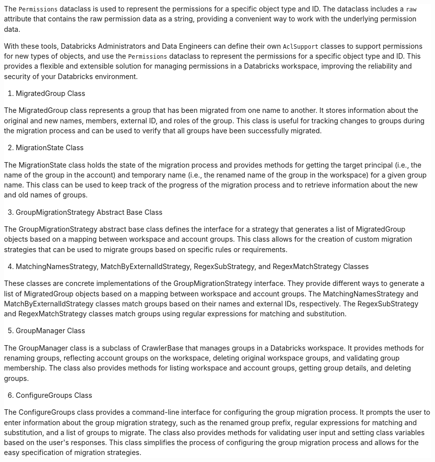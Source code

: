 The `Permissions` dataclass is used to represent the permissions for a specific object type and ID. The dataclass includes a `raw` attribute that contains the raw permission data as a string, providing a convenient way to work with the underlying permission data.

With these tools, Databricks Administrators and Data Engineers can define their own `AclSupport` classes to support permissions for new types of objects, and use the `Permissions` dataclass to represent the permissions for a specific object type and ID. This provides a flexible and extensible solution for managing permissions in a Databricks workspace, improving the reliability and security of your Databricks environment.

1. MigratedGroup Class

The MigratedGroup class represents a group that has been migrated from one name to another. It stores information about the original and new names, members, external ID, and roles of the group. This class is useful for tracking changes to groups during the migration process and can be used to verify that all groups have been successfully migrated.

2. MigrationState Class

The MigrationState class holds the state of the migration process and provides methods for getting the target principal (i.e., the name of the group in the account) and temporary name (i.e., the renamed name of the group in the workspace) for a given group name. This class can be used to keep track of the progress of the migration process and to retrieve information about the new and old names of groups.

3. GroupMigrationStrategy Abstract Base Class

The GroupMigrationStrategy abstract base class defines the interface for a strategy that generates a list of MigratedGroup objects based on a mapping between workspace and account groups. This class allows for the creation of custom migration strategies that can be used to migrate groups based on specific rules or requirements.

4. MatchingNamesStrategy, MatchByExternalIdStrategy, RegexSubStrategy, and RegexMatchStrategy Classes

These classes are concrete implementations of the GroupMigrationStrategy interface. They provide different ways to generate a list of MigratedGroup objects based on a mapping between workspace and account groups. The MatchingNamesStrategy and MatchByExternalIdStrategy classes match groups based on their names and external IDs, respectively. The RegexSubStrategy and RegexMatchStrategy classes match groups using regular expressions for matching and substitution.

5. GroupManager Class

The GroupManager class is a subclass of CrawlerBase that manages groups in a Databricks workspace. It provides methods for renaming groups, reflecting account groups on the workspace, deleting original workspace groups, and validating group membership. The class also provides methods for listing workspace and account groups, getting group details, and deleting groups.

6. ConfigureGroups Class

The ConfigureGroups class provides a command-line interface for configuring the group migration process. It prompts the user to enter information about the group migration strategy, such as the renamed group prefix, regular expressions for matching and substitution, and a list of groups to migrate. The class also provides methods for validating user input and setting class variables based on the user's responses. This class simplifies the process of configuring the group migration process and allows for the easy specification of migration strategies.
